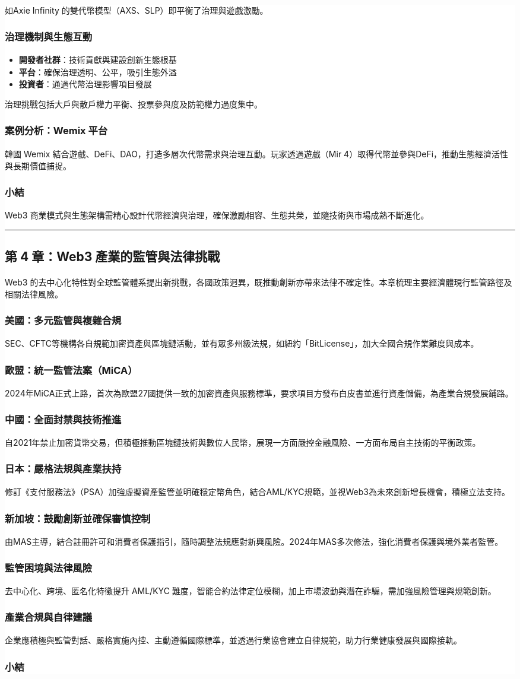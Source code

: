 如Axie Infinity 的雙代幣模型（AXS、SLP）即平衡了治理與遊戲激勵。

### 治理機制與生態互動

- **開發者社群**：技術貢獻與建設創新生態根基
- **平台**：確保治理透明、公平，吸引生態外溢
- **投資者**：通過代幣治理影響項目發展

治理挑戰包括大戶與散戶權力平衡、投票參與度及防範權力過度集中。

### 案例分析：Wemix 平台

韓國 Wemix 結合遊戲、DeFi、DAO，打造多層次代幣需求與治理互動。玩家透過遊戲（Mir 4）取得代幣並參與DeFi，推動生態經濟活性與長期價值捕捉。

### 小結

Web3 商業模式與生態架構需精心設計代幣經濟與治理，確保激勵相容、生態共榮，並隨技術與市場成熟不斷進化。

---

## 第 4 章：Web3 產業的監管與法律挑戰

Web3 的去中心化特性對全球監管體系提出新挑戰，各國政策迥異，既推動創新亦帶來法律不確定性。本章梳理主要經濟體現行監管路徑及相關法律風險。

### 美國：多元監管與複雜合規

SEC、CFTC等機構各自規範加密資產與區塊鏈活動，並有眾多州級法規，如紐約「BitLicense」，加大全國合規作業難度與成本。

### 歐盟：統一監管法案（MiCA）

2024年MiCA正式上路，首次為歐盟27國提供一致的加密資產與服務標準，要求項目方發布白皮書並進行資產儲備，為產業合規發展鋪路。

### 中國：全面封禁與技術推進

自2021年禁止加密貨幣交易，但積極推動區塊鏈技術與數位人民幣，展現一方面嚴控金融風險、一方面布局自主技術的平衡政策。

### 日本：嚴格法規與產業扶持

修訂《支付服務法》（PSA）加強虛擬資產監管並明確穩定幣角色，結合AML/KYC規範，並視Web3為未來創新增長機會，積極立法支持。

### 新加坡：鼓勵創新並確保審慎控制

由MAS主導，結合註冊許可和消費者保護指引，隨時調整法規應對新興風險。2024年MAS多次修法，強化消費者保護與境外業者監管。

### 監管困境與法律風險

去中心化、跨境、匿名化特徵提升 AML/KYC 難度，智能合約法律定位模糊，加上市場波動與潛在詐騙，需加強風險管理與規範創新。

### 產業合規與自律建議

企業應積極與監管對話、嚴格實施內控、主動遵循國際標準，並透過行業協會建立自律規範，助力行業健康發展與國際接軌。

### 小結
